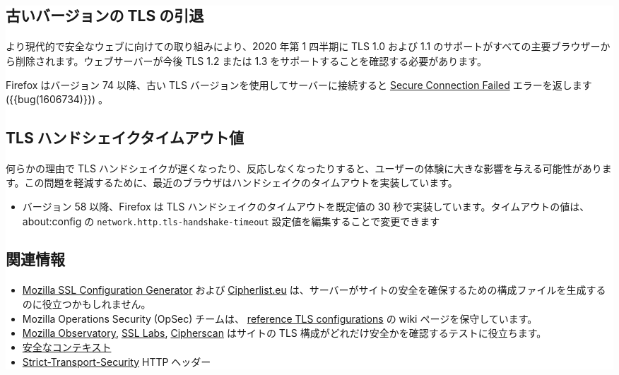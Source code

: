 ## 古いバージョンの TLS の引退

より現代的で安全なウェブに向けての取り組みにより、2020 年第 1 四半期に TLS 1.0 および 1.1 のサポートがすべての主要ブラウザーから削除されます。ウェブサーバーが今後 TLS 1.2 または 1.3 をサポートすることを確認する必要があります。

Firefox はバージョン 74 以降、古い TLS バージョンを使用してサーバーに接続すると [Secure Connection Failed](https://support.mozilla.org/en-US/kb/secure-connection-failed-firefox-did-not-connect) エラーを返します ({{bug(1606734)}}) 。

## TLS ハンドシェイクタイムアウト値

何らかの理由で TLS ハンドシェイクが遅くなったり、反応しなくなったりすると、ユーザーの体験に大きな影響を与える可能性があります。この問題を軽減するために、最近のブラウザはハンドシェイクのタイムアウトを実装しています。

- バージョン 58 以降、Firefox は TLS ハンドシェイクのタイムアウトを既定値の 30 秒で実装しています。タイムアウトの値は、about:config の `network.http.tls-handshake-timeout` 設定値を編集することで変更できます

## 関連情報

- [Mozilla SSL Configuration Generator](https://ssl-config.mozilla.org) および [Cipherlist.eu](https://cipherlist.eu/) は、サーバーがサイトの安全を確保するための構成ファイルを生成するのに役立つかもしれません。
- Mozilla Operations Security (OpSec) チームは、 [reference TLS configurations](https://wiki.mozilla.org/Security/Server_Side_TLS) の wiki ページを保守しています。
- [Mozilla Observatory](https://observatory.mozilla.org/), [SSL Labs](https://www.ssllabs.com/ssltest/), [Cipherscan](https://github.com/mozilla/cipherscan) はサイトの TLS 構成がどれだけ安全かを確認するテストに役立ちます。
- [安全なコンテキスト](/ja/docs/Web/Security/Secure_Contexts)
- [Strict-Transport-Security](/ja/docs/Web/HTTP/Headers/Strict-Transport-Security) HTTP ヘッダー

